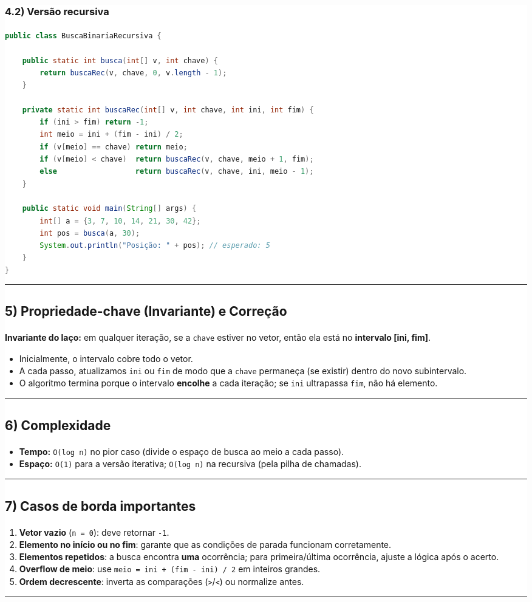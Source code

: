 ### 4.2) Versão recursiva
```java
public class BuscaBinariaRecursiva {

    public static int busca(int[] v, int chave) {
        return buscaRec(v, chave, 0, v.length - 1);
    }

    private static int buscaRec(int[] v, int chave, int ini, int fim) {
        if (ini > fim) return -1;
        int meio = ini + (fim - ini) / 2;
        if (v[meio] == chave) return meio;
        if (v[meio] < chave)  return buscaRec(v, chave, meio + 1, fim);
        else                  return buscaRec(v, chave, ini, meio - 1);
    }

    public static void main(String[] args) {
        int[] a = {3, 7, 10, 14, 21, 30, 42};
        int pos = busca(a, 30);
        System.out.println("Posição: " + pos); // esperado: 5
    }
}
```

---

## 5) Propriedade-chave (Invariante) e Correção
**Invariante do laço:** em qualquer iteração, se a `chave` estiver no vetor, então ela está no **intervalo [ini, fim]**.
- Inicialmente, o intervalo cobre todo o vetor.
- A cada passo, atualizamos `ini` ou `fim` de modo que a `chave` permaneça (se existir) dentro do novo subintervalo.
- O algoritmo termina porque o intervalo **encolhe** a cada iteração; se `ini` ultrapassa `fim`, não há elemento.

---

## 6) Complexidade
- **Tempo:** `O(log n)` no pior caso (divide o espaço de busca ao meio a cada passo).
- **Espaço:** `O(1)` para a versão iterativa; `O(log n)` na recursiva (pela pilha de chamadas).

---

## 7) Casos de borda importantes
1. **Vetor vazio** (`n = 0`): deve retornar `-1`.
2. **Elemento no início ou no fim**: garante que as condições de parada funcionam corretamente.
3. **Elementos repetidos**: a busca encontra **uma** ocorrência; para primeira/última ocorrência, ajuste a lógica após o acerto.
4. **Overflow de meio**: use `meio = ini + (fim - ini) / 2` em inteiros grandes.
5. **Ordem decrescente**: inverta as comparações (`>`/`<`) ou normalize antes.

---